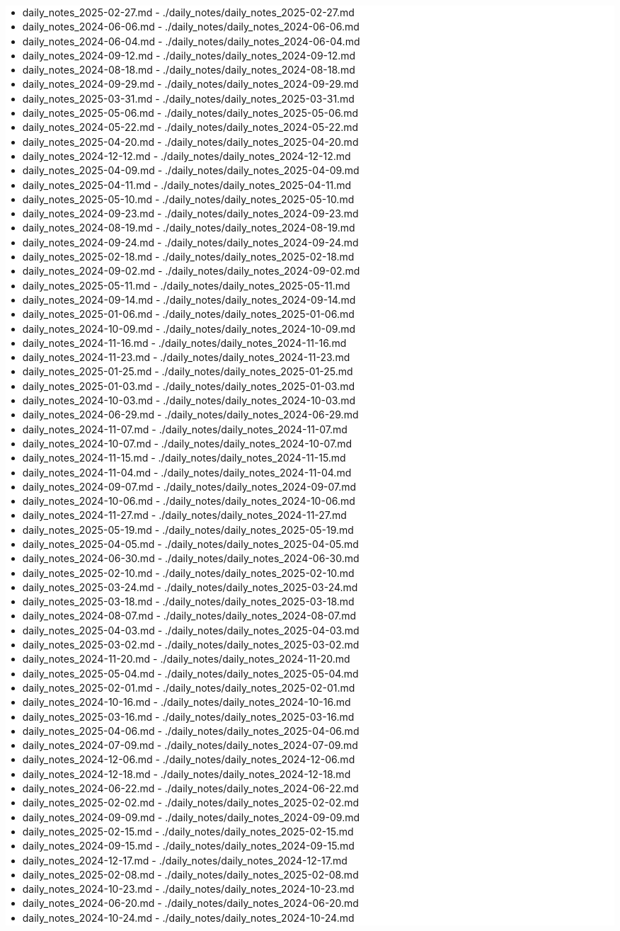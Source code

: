 - daily_notes_2025-02-27.md - ./daily_notes/daily_notes_2025-02-27.md
- daily_notes_2024-06-06.md - ./daily_notes/daily_notes_2024-06-06.md
- daily_notes_2024-06-04.md - ./daily_notes/daily_notes_2024-06-04.md
- daily_notes_2024-09-12.md - ./daily_notes/daily_notes_2024-09-12.md
- daily_notes_2024-08-18.md - ./daily_notes/daily_notes_2024-08-18.md
- daily_notes_2024-09-29.md - ./daily_notes/daily_notes_2024-09-29.md
- daily_notes_2025-03-31.md - ./daily_notes/daily_notes_2025-03-31.md
- daily_notes_2025-05-06.md - ./daily_notes/daily_notes_2025-05-06.md
- daily_notes_2024-05-22.md - ./daily_notes/daily_notes_2024-05-22.md
- daily_notes_2025-04-20.md - ./daily_notes/daily_notes_2025-04-20.md
- daily_notes_2024-12-12.md - ./daily_notes/daily_notes_2024-12-12.md
- daily_notes_2025-04-09.md - ./daily_notes/daily_notes_2025-04-09.md
- daily_notes_2025-04-11.md - ./daily_notes/daily_notes_2025-04-11.md
- daily_notes_2025-05-10.md - ./daily_notes/daily_notes_2025-05-10.md
- daily_notes_2024-09-23.md - ./daily_notes/daily_notes_2024-09-23.md
- daily_notes_2024-08-19.md - ./daily_notes/daily_notes_2024-08-19.md
- daily_notes_2024-09-24.md - ./daily_notes/daily_notes_2024-09-24.md
- daily_notes_2025-02-18.md - ./daily_notes/daily_notes_2025-02-18.md
- daily_notes_2024-09-02.md - ./daily_notes/daily_notes_2024-09-02.md
- daily_notes_2025-05-11.md - ./daily_notes/daily_notes_2025-05-11.md
- daily_notes_2024-09-14.md - ./daily_notes/daily_notes_2024-09-14.md
- daily_notes_2025-01-06.md - ./daily_notes/daily_notes_2025-01-06.md
- daily_notes_2024-10-09.md - ./daily_notes/daily_notes_2024-10-09.md
- daily_notes_2024-11-16.md - ./daily_notes/daily_notes_2024-11-16.md
- daily_notes_2024-11-23.md - ./daily_notes/daily_notes_2024-11-23.md
- daily_notes_2025-01-25.md - ./daily_notes/daily_notes_2025-01-25.md
- daily_notes_2025-01-03.md - ./daily_notes/daily_notes_2025-01-03.md
- daily_notes_2024-10-03.md - ./daily_notes/daily_notes_2024-10-03.md
- daily_notes_2024-06-29.md - ./daily_notes/daily_notes_2024-06-29.md
- daily_notes_2024-11-07.md - ./daily_notes/daily_notes_2024-11-07.md
- daily_notes_2024-10-07.md - ./daily_notes/daily_notes_2024-10-07.md
- daily_notes_2024-11-15.md - ./daily_notes/daily_notes_2024-11-15.md
- daily_notes_2024-11-04.md - ./daily_notes/daily_notes_2024-11-04.md
- daily_notes_2024-09-07.md - ./daily_notes/daily_notes_2024-09-07.md
- daily_notes_2024-10-06.md - ./daily_notes/daily_notes_2024-10-06.md
- daily_notes_2024-11-27.md - ./daily_notes/daily_notes_2024-11-27.md
- daily_notes_2025-05-19.md - ./daily_notes/daily_notes_2025-05-19.md
- daily_notes_2025-04-05.md - ./daily_notes/daily_notes_2025-04-05.md
- daily_notes_2024-06-30.md - ./daily_notes/daily_notes_2024-06-30.md
- daily_notes_2025-02-10.md - ./daily_notes/daily_notes_2025-02-10.md
- daily_notes_2025-03-24.md - ./daily_notes/daily_notes_2025-03-24.md
- daily_notes_2025-03-18.md - ./daily_notes/daily_notes_2025-03-18.md
- daily_notes_2024-08-07.md - ./daily_notes/daily_notes_2024-08-07.md
- daily_notes_2025-04-03.md - ./daily_notes/daily_notes_2025-04-03.md
- daily_notes_2025-03-02.md - ./daily_notes/daily_notes_2025-03-02.md
- daily_notes_2024-11-20.md - ./daily_notes/daily_notes_2024-11-20.md
- daily_notes_2025-05-04.md - ./daily_notes/daily_notes_2025-05-04.md
- daily_notes_2025-02-01.md - ./daily_notes/daily_notes_2025-02-01.md
- daily_notes_2024-10-16.md - ./daily_notes/daily_notes_2024-10-16.md
- daily_notes_2025-03-16.md - ./daily_notes/daily_notes_2025-03-16.md
- daily_notes_2025-04-06.md - ./daily_notes/daily_notes_2025-04-06.md
- daily_notes_2024-07-09.md - ./daily_notes/daily_notes_2024-07-09.md
- daily_notes_2024-12-06.md - ./daily_notes/daily_notes_2024-12-06.md
- daily_notes_2024-12-18.md - ./daily_notes/daily_notes_2024-12-18.md
- daily_notes_2024-06-22.md - ./daily_notes/daily_notes_2024-06-22.md
- daily_notes_2025-02-02.md - ./daily_notes/daily_notes_2025-02-02.md
- daily_notes_2024-09-09.md - ./daily_notes/daily_notes_2024-09-09.md
- daily_notes_2025-02-15.md - ./daily_notes/daily_notes_2025-02-15.md
- daily_notes_2024-09-15.md - ./daily_notes/daily_notes_2024-09-15.md
- daily_notes_2024-12-17.md - ./daily_notes/daily_notes_2024-12-17.md
- daily_notes_2025-02-08.md - ./daily_notes/daily_notes_2025-02-08.md
- daily_notes_2024-10-23.md - ./daily_notes/daily_notes_2024-10-23.md
- daily_notes_2024-06-20.md - ./daily_notes/daily_notes_2024-06-20.md
- daily_notes_2024-10-24.md - ./daily_notes/daily_notes_2024-10-24.md